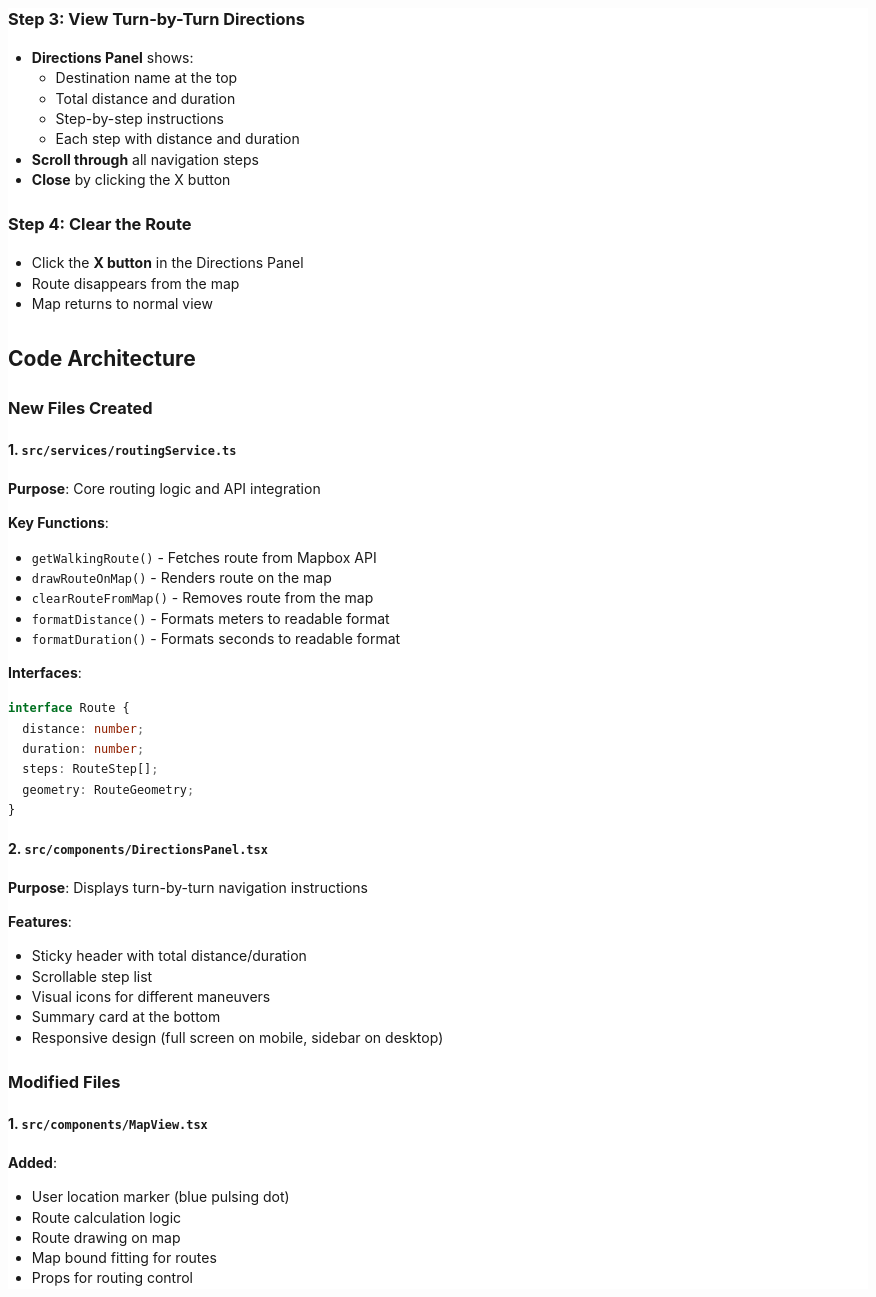 ### Step 3: View Turn-by-Turn Directions
- **Directions Panel** shows:
  - Destination name at the top
  - Total distance and duration
  - Step-by-step instructions
  - Each step with distance and duration
- **Scroll through** all navigation steps
- **Close** by clicking the X button

### Step 4: Clear the Route
- Click the **X button** in the Directions Panel
- Route disappears from the map
- Map returns to normal view

## Code Architecture

### New Files Created

#### 1. `src/services/routingService.ts`
**Purpose**: Core routing logic and API integration

**Key Functions**:
- `getWalkingRoute()` - Fetches route from Mapbox API
- `drawRouteOnMap()` - Renders route on the map
- `clearRouteFromMap()` - Removes route from the map
- `formatDistance()` - Formats meters to readable format
- `formatDuration()` - Formats seconds to readable format

**Interfaces**:
```typescript
interface Route {
  distance: number;
  duration: number;
  steps: RouteStep[];
  geometry: RouteGeometry;
}
```

#### 2. `src/components/DirectionsPanel.tsx`
**Purpose**: Displays turn-by-turn navigation instructions

**Features**:
- Sticky header with total distance/duration
- Scrollable step list
- Visual icons for different maneuvers
- Summary card at the bottom
- Responsive design (full screen on mobile, sidebar on desktop)

### Modified Files

#### 1. `src/components/MapView.tsx`
**Added**:
- User location marker (blue pulsing dot)
- Route calculation logic
- Route drawing on map
- Map bound fitting for routes
- Props for routing control
